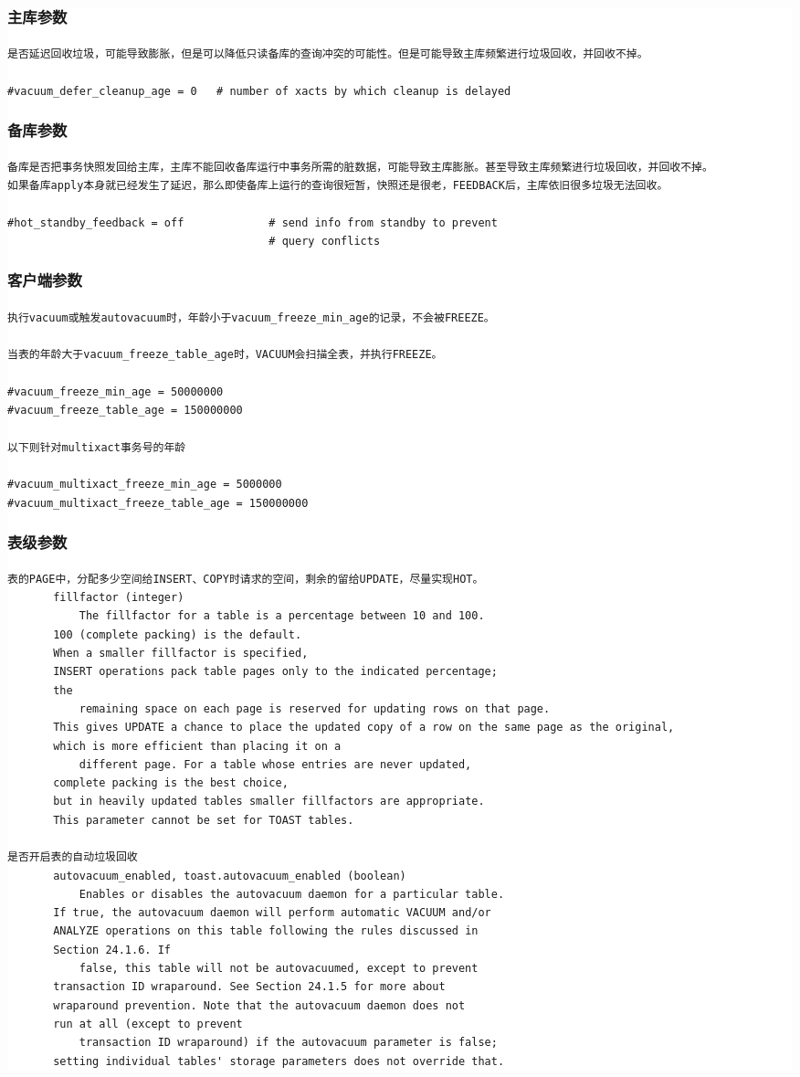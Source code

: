 ### 主库参数  
  
```  
是否延迟回收垃圾，可能导致膨胀，但是可以降低只读备库的查询冲突的可能性。但是可能导致主库频繁进行垃圾回收，并回收不掉。  
  
#vacuum_defer_cleanup_age = 0   # number of xacts by which cleanup is delayed  
```  
  
### 备库参数  
  
```  
备库是否把事务快照发回给主库，主库不能回收备库运行中事务所需的脏数据，可能导致主库膨胀。甚至导致主库频繁进行垃圾回收，并回收不掉。  
如果备库apply本身就已经发生了延迟，那么即使备库上运行的查询很短暂，快照还是很老，FEEDBACK后，主库依旧很多垃圾无法回收。
  
#hot_standby_feedback = off             # send info from standby to prevent  
                                        # query conflicts  
```  
  
### 客户端参数  
  
```  
执行vacuum或触发autovacuum时，年龄小于vacuum_freeze_min_age的记录，不会被FREEZE。  
  
当表的年龄大于vacuum_freeze_table_age时，VACUUM会扫描全表，并执行FREEZE。  
  
#vacuum_freeze_min_age = 50000000  
#vacuum_freeze_table_age = 150000000  
  
以下则针对multixact事务号的年龄  
  
#vacuum_multixact_freeze_min_age = 5000000  
#vacuum_multixact_freeze_table_age = 150000000  
```  
  
### 表级参数  
  
```  
表的PAGE中，分配多少空间给INSERT、COPY时请求的空间，剩余的留给UPDATE，尽量实现HOT。  
       fillfactor (integer)  
           The fillfactor for a table is a percentage between 10 and 100.   
	   100 (complete packing) is the default.   
	   When a smaller fillfactor is specified,   
	   INSERT operations pack table pages only to the indicated percentage;   
	   the  
           remaining space on each page is reserved for updating rows on that page.   
	   This gives UPDATE a chance to place the updated copy of a row on the same page as the original,   
	   which is more efficient than placing it on a  
           different page. For a table whose entries are never updated,   
	   complete packing is the best choice,   
	   but in heavily updated tables smaller fillfactors are appropriate.   
	   This parameter cannot be set for TOAST tables.  
  
是否开启表的自动垃圾回收  
       autovacuum_enabled, toast.autovacuum_enabled (boolean)  
           Enables or disables the autovacuum daemon for a particular table.   
	   If true, the autovacuum daemon will perform automatic VACUUM and/or   
	   ANALYZE operations on this table following the rules discussed in   
	   Section 24.1.6. If  
           false, this table will not be autovacuumed, except to prevent   
	   transaction ID wraparound. See Section 24.1.5 for more about   
	   wraparound prevention. Note that the autovacuum daemon does not   
	   run at all (except to prevent  
           transaction ID wraparound) if the autovacuum parameter is false;   
	   setting individual tables' storage parameters does not override that.  
```